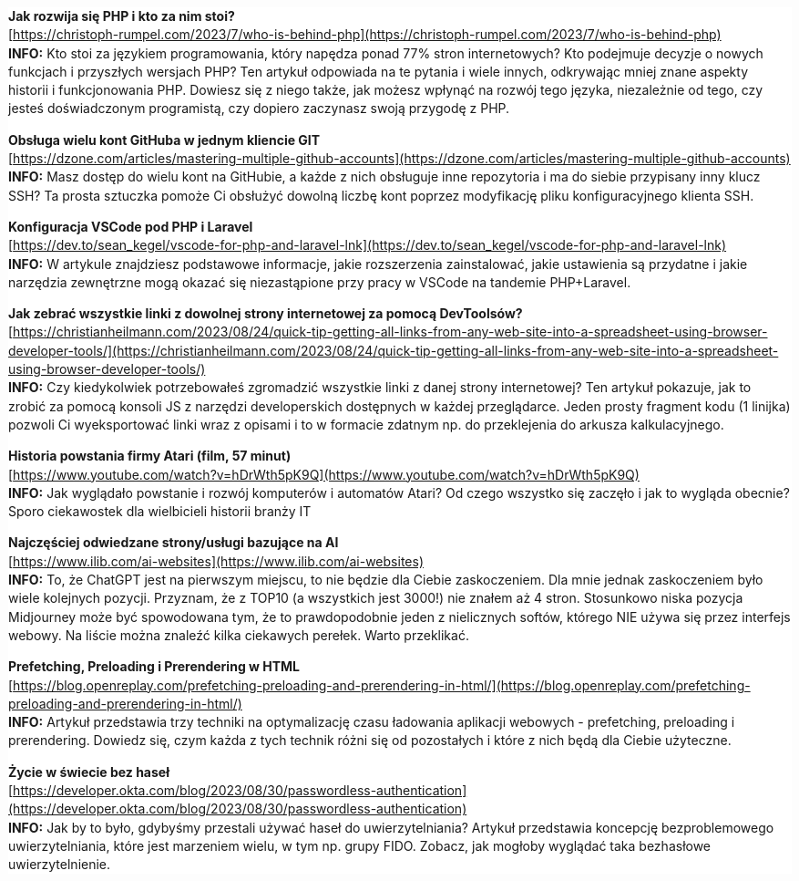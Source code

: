 **Jak rozwija się PHP i kto za nim stoi?**  
[https://christoph-rumpel.com/2023/7/who-is-behind-php](https://christoph-rumpel.com/2023/7/who-is-behind-php)  
**INFO:** Kto stoi za językiem programowania, który napędza ponad 77% stron internetowych? Kto podejmuje decyzje o nowych funkcjach i przyszłych wersjach PHP? Ten artykuł odpowiada na te pytania i wiele innych, odkrywając mniej znane aspekty historii i funkcjonowania PHP. Dowiesz się z niego także, jak możesz wpłynąć na rozwój tego języka, niezależnie od tego, czy jesteś doświadczonym programistą, czy dopiero zaczynasz swoją przygodę z PHP.  

**Obsługa wielu kont GitHuba w jednym kliencie GIT**  
[https://dzone.com/articles/mastering-multiple-github-accounts](https://dzone.com/articles/mastering-multiple-github-accounts)  
**INFO:** Masz dostęp do wielu kont na GitHubie, a każde z nich obsługuje inne repozytoria i ma do siebie przypisany inny klucz SSH? Ta prosta sztuczka pomoże Ci obsłużyć dowolną liczbę kont poprzez modyfikację pliku konfiguracyjnego klienta SSH.  

**Konfiguracja VSCode pod PHP i Laravel**  
[https://dev.to/sean_kegel/vscode-for-php-and-laravel-lnk](https://dev.to/sean_kegel/vscode-for-php-and-laravel-lnk)  
**INFO:** W artykule znajdziesz podstawowe informacje, jakie rozszerzenia zainstalować, jakie ustawienia są przydatne i jakie narzędzia zewnętrzne mogą okazać się niezastąpione przy pracy w VSCode na tandemie PHP+Laravel.  

**Jak zebrać wszystkie linki z dowolnej strony internetowej za pomocą DevToolsów?**  
[https://christianheilmann.com/2023/08/24/quick-tip-getting-all-links-from-any-web-site-into-a-spreadsheet-using-browser-developer-tools/](https://christianheilmann.com/2023/08/24/quick-tip-getting-all-links-from-any-web-site-into-a-spreadsheet-using-browser-developer-tools/)  
**INFO:** Czy kiedykolwiek potrzebowałeś zgromadzić wszystkie linki z danej strony internetowej? Ten artykuł pokazuje, jak to zrobić za pomocą konsoli JS z narzędzi developerskich dostępnych w każdej przeglądarce. Jeden prosty fragment kodu (1 linijka) pozwoli Ci wyeksportować linki wraz z opisami i to w formacie zdatnym np. do przeklejenia do arkusza kalkulacyjnego.  

**Historia powstania firmy Atari (film, 57 minut)**  
[https://www.youtube.com/watch?v=hDrWth5pK9Q](https://www.youtube.com/watch?v=hDrWth5pK9Q)  
**INFO:** Jak wyglądało powstanie i rozwój komputerów i automatów Atari? Od czego wszystko się zaczęło i jak to wygląda obecnie? Sporo ciekawostek dla wielbicieli historii branży IT  

**Najczęściej odwiedzane strony/usługi bazujące na AI**  
[https://www.ilib.com/ai-websites](https://www.ilib.com/ai-websites)  
**INFO:** To, że ChatGPT jest na pierwszym miejscu, to nie będzie dla Ciebie zaskoczeniem. Dla mnie jednak zaskoczeniem było wiele kolejnych pozycji. Przyznam, że z TOP10 (a wszystkich jest 3000!) nie znałem aż 4 stron. Stosunkowo niska pozycja Midjourney może być spowodowana tym, że to prawdopodobnie jeden z nielicznych softów, którego NIE używa się przez interfejs webowy. Na liście można znaleźć kilka ciekawych perełek. Warto przeklikać.  

**Prefetching, Preloading i Prerendering w HTML**  
[https://blog.openreplay.com/prefetching-preloading-and-prerendering-in-html/](https://blog.openreplay.com/prefetching-preloading-and-prerendering-in-html/)  
**INFO:** Artykuł przedstawia trzy techniki na optymalizację czasu ładowania aplikacji webowych - prefetching, preloading i prerendering. Dowiedz się, czym każda z tych technik różni się od pozostałych i które z nich będą dla Ciebie użyteczne.  

**Życie w świecie bez haseł**  
[https://developer.okta.com/blog/2023/08/30/passwordless-authentication](https://developer.okta.com/blog/2023/08/30/passwordless-authentication)  
**INFO:** Jak by to było, gdybyśmy przestali używać haseł do uwierzytelniania? Artykuł przedstawia koncepcję bezproblemowego uwierzytelniania, które jest marzeniem wielu, w tym np. grupy FIDO. Zobacz, jak mogłoby wyglądać taka bezhasłowe uwierzytelnienie.  
